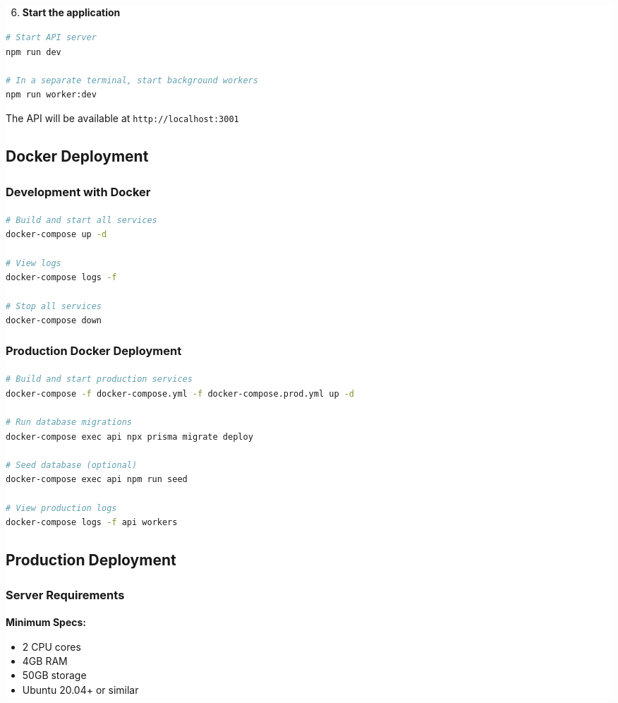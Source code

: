 6. **Start the application**

```bash
# Start API server
npm run dev

# In a separate terminal, start background workers
npm run worker:dev
```

The API will be available at `http://localhost:3001`

## Docker Deployment

### Development with Docker

```bash
# Build and start all services
docker-compose up -d

# View logs
docker-compose logs -f

# Stop all services
docker-compose down
```

### Production Docker Deployment

```bash
# Build and start production services
docker-compose -f docker-compose.yml -f docker-compose.prod.yml up -d

# Run database migrations
docker-compose exec api npx prisma migrate deploy

# Seed database (optional)
docker-compose exec api npm run seed

# View production logs
docker-compose logs -f api workers
```

## Production Deployment

### Server Requirements

**Minimum Specs:**
- 2 CPU cores
- 4GB RAM
- 50GB storage
- Ubuntu 20.04+ or similar
